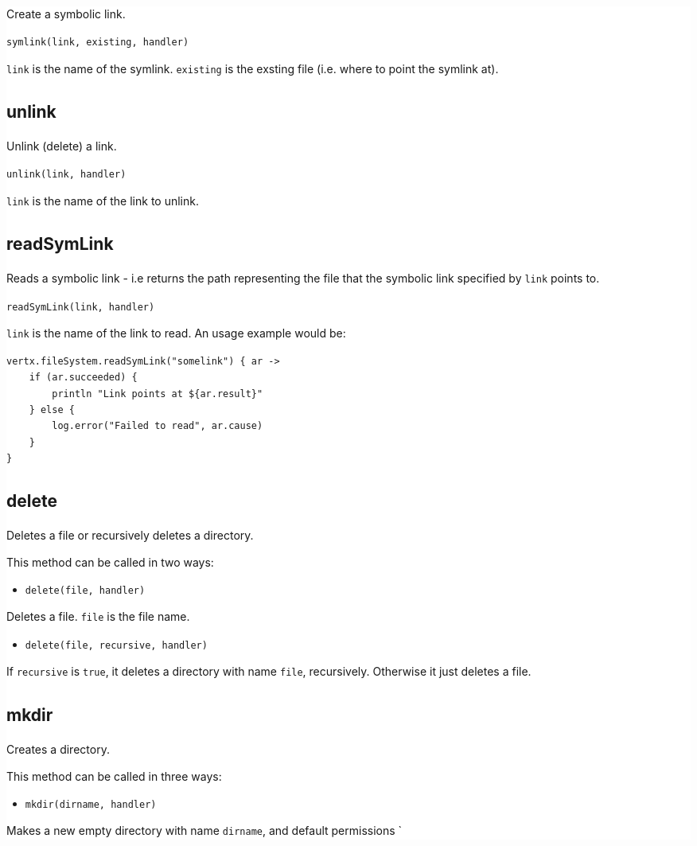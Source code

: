 Create a symbolic link.

`symlink(link, existing, handler)`

`link` is the name of the symlink. `existing` is the exsting file (i.e. where to point the symlink at).

## unlink

Unlink (delete) a link.

`unlink(link, handler)`

`link` is the name of the link to unlink.

## readSymLink

Reads a symbolic link - i.e returns the path representing the file that the symbolic link specified by `link` points to.

`readSymLink(link, handler)`

`link` is the name of the link to read. An usage example would be:

    vertx.fileSystem.readSymLink("somelink") { ar ->
        if (ar.succeeded) {
            println "Link points at ${ar.result}"
        } else {
            log.error("Failed to read", ar.cause)
        }
    }

## delete

Deletes a file or recursively deletes a directory.

This method can be called in two ways:

* `delete(file, handler)`

Deletes a file. `file` is the file name.

* `delete(file, recursive, handler)`

If `recursive` is `true`, it deletes a directory with name `file`, recursively. Otherwise it just deletes a file.

## mkdir

Creates a directory.

This method can be called in three ways:

* `mkdir(dirname, handler)`

Makes a new empty directory with name `dirname`, and default permissions `
